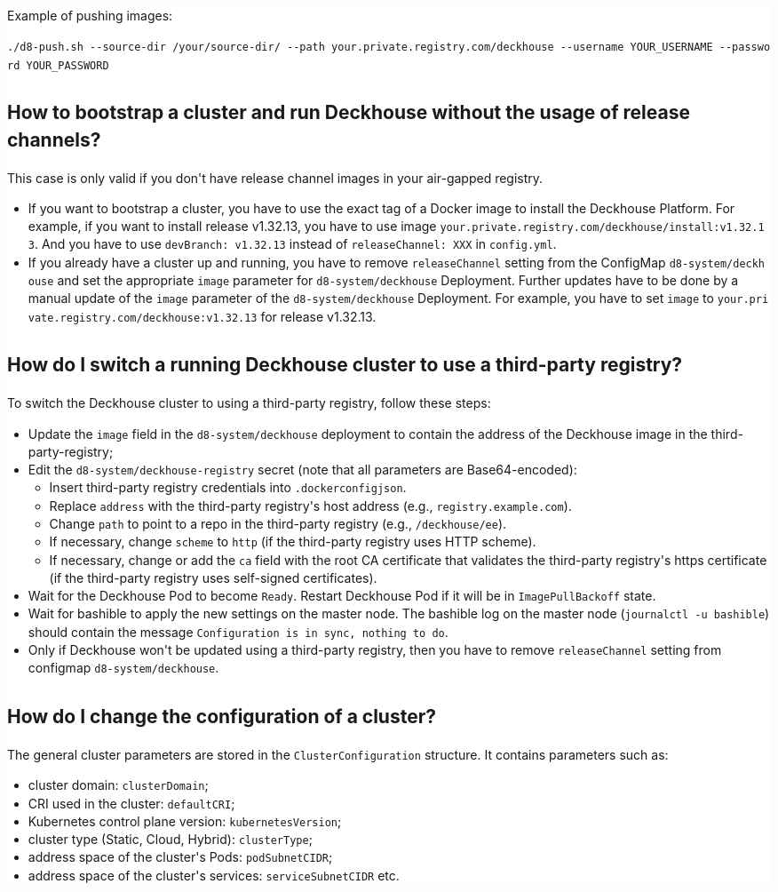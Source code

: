 Example of pushing images:

```shell
./d8-push.sh --source-dir /your/source-dir/ --path your.private.registry.com/deckhouse --username YOUR_USERNAME --password YOUR_PASSWORD
```

## How to bootstrap a cluster and run Deckhouse without the usage of release channels?

This case is only valid if you don't have release channel images in your air-gapped registry.

* If you want to bootstrap a cluster, you have to use the exact tag of a Docker image to install the Deckhouse Platform.
For example, if you want to install release v1.32.13, you have to use image `your.private.registry.com/deckhouse/install:v1.32.13`. And you have to use `devBranch: v1.32.13` instead of `releaseChannel: XXX` in `config.yml`.
* If you already have a cluster up and running, you have to remove `releaseChannel` setting from the ConfigMap `d8-system/deckhouse` and set the appropriate `image` parameter for `d8-system/deckhouse` Deployment. Further updates have to be done by a manual update of the `image` parameter of the `d8-system/deckhouse` Deployment.
For example, you have to set `image` to `your.private.registry.com/deckhouse:v1.32.13` for release v1.32.13.

## How do I switch a running Deckhouse cluster to use a third-party registry?

To switch the Deckhouse cluster to using a third-party registry, follow these steps:

* Update the `image` field in the `d8-system/deckhouse` deployment to contain the address of the Deckhouse image in the third-party-registry;
* Edit the `d8-system/deckhouse-registry` secret (note that all parameters are Base64-encoded):
  * Insert third-party registry credentials into `.dockerconfigjson`.
  * Replace `address` with the third-party registry's host address (e.g., `registry.example.com`).
  * Change `path` to point to a repo in the third-party registry (e.g., `/deckhouse/ee`).
  * If necessary, change `scheme` to `http` (if the third-party registry uses HTTP scheme).
  * If necessary, change or add the `ca` field with the root CA certificate that validates the third-party registry's https certificate (if the third-party registry uses self-signed certificates).
* Wait for the Deckhouse Pod to become `Ready`. Restart Deckhouse Pod if it will be in `ImagePullBackoff` state.
* Wait for bashible to apply the new settings on the master node. The bashible log on the master node (`journalctl -u bashible`) should contain the message `Configuration is in sync, nothing to do`.
* Only if Deckhouse won't be updated using a third-party registry, then you have to remove `releaseChannel` setting from configmap `d8-system/deckhouse`.

## How do I change the configuration of a cluster?

The general cluster parameters are stored in the `ClusterConfiguration` structure. It contains parameters such as:

- cluster domain: `clusterDomain`;
- CRI used in the cluster: `defaultCRI`;
- Kubernetes control plane version: `kubernetesVersion`;
- cluster type (Static, Cloud, Hybrid): `clusterType`;
- address space of the cluster's Pods: `podSubnetCIDR`;
- address space of the cluster's services: `serviceSubnetCIDR` etc.
